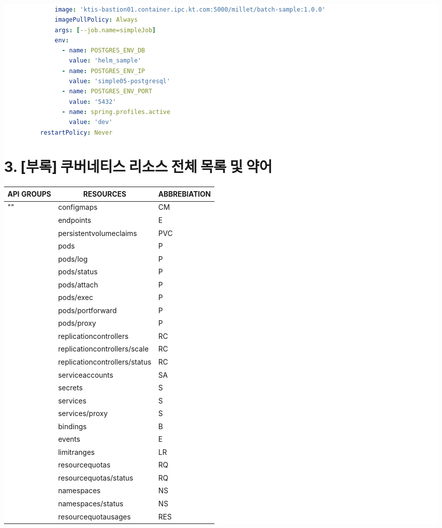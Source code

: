 ```yaml
              image: 'ktis-bastion01.container.ipc.kt.com:5000/millet/batch-sample:1.0.0'
              imagePullPolicy: Always
              args: [--job.name=simpleJob]
              env:
                - name: POSTGRES_ENV_DB
                  value: 'helm_sample'
                - name: POSTGRES_ENV_IP
                  value: 'simple05-postgresql'
                - name: POSTGRES_ENV_PORT
                  value: '5432'
                - name: spring.profiles.active
                  value: 'dev'
          restartPolicy: Never
```

# 3. [부록] 쿠버네티스 리소스 전체 목록 및 약어

| API GROUPS                 | RESOURCES                           | ABBREBIATION |
| -------------------------- | ----------------------------------- | ------------ |
| ""                         | configmaps                          | CM           |
|                            | endpoints                           | E            |
|                            | persistentvolumeclaims              | PVC          |
|                            | pods                                | P            |
|                            | pods/log                            | P            |
|                            | pods/status                         | P            |
|                            | pods/attach                         | P            |
|                            | pods/exec                           | P            |
|                            | pods/portforward                    | P            |
|                            | pods/proxy                          | P            |
|                            | replicationcontrollers              | RC           |
|                            | replicationcontrollers/scale        | RC           |
|                            | replicationcontrollers/status       | RC           |
|                            | serviceaccounts                     | SA           |
|                            | secrets                             | S            |
|                            | services                            | S            |
|                            | services/proxy                      | S            |
|                            | bindings                            | B            |
|                            | events                              | E            |
|                            | limitranges                         | LR           |
|                            | resourcequotas                      | RQ           |
|                            | resourcequotas/status               | RQ           |
|                            | namespaces                          | NS           |
|                            | namespaces/status                   | NS           |
|                            | resourcequotausages                 | RES          |